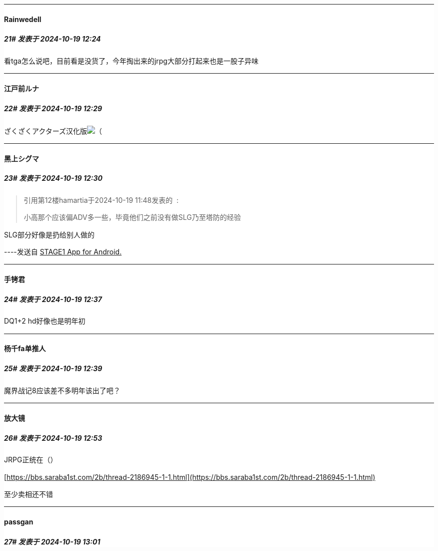 *****

####  Rainwedell  
##### 21#       发表于 2024-10-19 12:24

看tga怎么说吧，目前看是没货了，今年掏出来的jrpg大部分打起来也是一股子异味

*****

####  江戸前ルナ  
##### 22#       发表于 2024-10-19 12:29

ざくざくアクターズ汉化版<img src="https://static.saraba1st.com/image/smiley/face2017/050.png" referrerpolicy="no-referrer">（

*****

####  黑上シグマ  
##### 23#       发表于 2024-10-19 12:30

<blockquote>引用第12楼hamartia于2024-10-19 11:48发表的  :

小高那个应该偏ADV多一些，毕竟他们之前没有做SLG乃至塔防的经验</blockquote>
SLG部分好像是扔给别人做的

----发送自 [STAGE1 App for Android.](http://stage1.5j4m.com/?1.38)

*****

####  手铐君  
##### 24#       发表于 2024-10-19 12:37

DQ1+2 hd好像也是明年初

*****

####  杨千fa单推人  
##### 25#       发表于 2024-10-19 12:39

魔界战记8应该差不多明年该出了吧？

*****

####  放大镜  
##### 26#       发表于 2024-10-19 12:53

JRPG正统在（）

[https://bbs.saraba1st.com/2b/thread-2186945-1-1.html](https://bbs.saraba1st.com/2b/thread-2186945-1-1.html)

至少卖相还不错

*****

####  passgan  
##### 27#       发表于 2024-10-19 13:01
